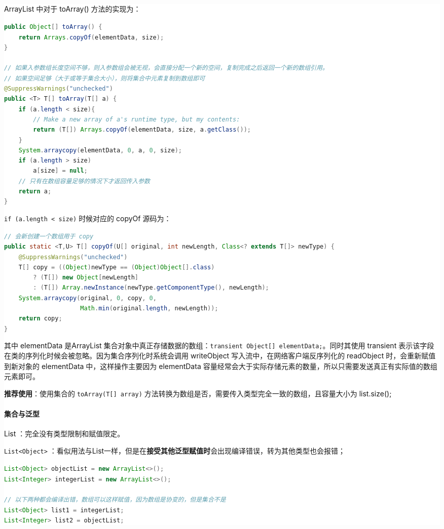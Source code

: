
ArrayList 中对于 toArray() 方法的实现为：

```java
public Object[] toArray() {
    return Arrays.copyOf(elementData, size);
}

// 如果入参数组长度空间不够，则入参数组会被无视，会直接分配一个新的空间，复制完成之后返回一个新的数组引用。
// 如果空间足够（大于或等于集合大小），则将集合中元素复制到数组即可
@SuppressWarnings("unchecked")
public <T> T[] toArray(T[] a) {
    if (a.length < size){
        // Make a new array of a's runtime type, but my contents:
        return (T[]) Arrays.copyOf(elementData, size, a.getClass());
    }
    System.arraycopy(elementData, 0, a, 0, size);
    if (a.length > size)
        a[size] = null;
    // 只有在数组容量足够的情况下才返回传入参数
    return a;
}
```

`if (a.length < size)` 时候对应的 copyOf 源码为：

```java
// 会新创建一个数组用于 copy
public static <T,U> T[] copyOf(U[] original, int newLength, Class<? extends T[]> newType) {
    @SuppressWarnings("unchecked")
    T[] copy = ((Object)newType == (Object)Object[].class)
        ? (T[]) new Object[newLength]
        : (T[]) Array.newInstance(newType.getComponentType(), newLength);
    System.arraycopy(original, 0, copy, 0,
                     Math.min(original.length, newLength));
    return copy;
}
```

其中 elementData 是ArrayList 集合对象中真正存储数据的数组：`transient Object[] elementData;`。同时其使用 transient 表示该字段在类的序列化时候会被忽略。因为集合序列化时系统会调用 writeObject 写入流中，在网络客户端反序列化的 readObject 时，会重新赋值到新对象的 elementData 中，这样操作主要因为 elementData 容量经常会大于实际存储元素的数量，所以只需要发送真正有实际值的数组元素即可。

**推荐使用**：使用集合的 `toArray(T[] array)` 方法转换为数组是否，需要传入类型完全一致的数组，且容量大小为 list.size();



#### 集合与泛型

List ：完全没有类型限制和赋值限定。

`List<Object>` ：看似用法与List一样，但是在**接受其他泛型赋值时**会出现编译错误，转为其他类型也会报错；

```java
List<Object> objectList = new ArrayList<>();
List<Integer> integerList = new ArrayList<>();

// 以下两种都会编译出错，数组可以这样赋值，因为数组是协变的，但是集合不是
List<Object> list1 = integerList;
List<Integer> list2 = objectList;
```
